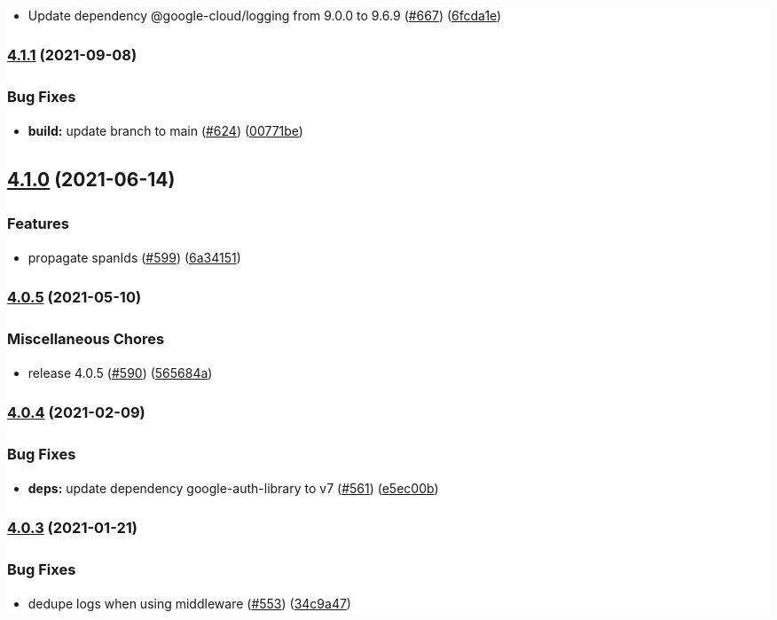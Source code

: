 * Update dependency @google-cloud/logging from 9.0.0 to 9.6.9 ([#667](https://github.com/googleapis/nodejs-logging-winston/issues/667)) ([6fcda1e](https://github.com/googleapis/nodejs-logging-winston/commit/6fcda1e641546fcf948b2fe1a0eb1ebc1f83e11c))

### [4.1.1](https://www.github.com/googleapis/nodejs-logging-winston/compare/v4.1.0...v4.1.1) (2021-09-08)


### Bug Fixes

* **build:** update branch to main ([#624](https://www.github.com/googleapis/nodejs-logging-winston/issues/624)) ([00771be](https://www.github.com/googleapis/nodejs-logging-winston/commit/00771beeeaaa99772455defa6aa92f47d9a5cba1))

## [4.1.0](https://www.github.com/googleapis/nodejs-logging-winston/compare/v4.0.5...v4.1.0) (2021-06-14)


### Features

* propagate spanIds  ([#599](https://www.github.com/googleapis/nodejs-logging-winston/issues/599)) ([6a34151](https://www.github.com/googleapis/nodejs-logging-winston/commit/6a341511ec195282d14bb05ccae7752c91bdd36c))

### [4.0.5](https://www.github.com/googleapis/nodejs-logging-winston/compare/v4.0.4...v4.0.5) (2021-05-10)


### Miscellaneous Chores

* release 4.0.5 ([#590](https://www.github.com/googleapis/nodejs-logging-winston/issues/590)) ([565684a](https://www.github.com/googleapis/nodejs-logging-winston/commit/565684a710b10402756b452fd6fd5fde1652b274))

### [4.0.4](https://www.github.com/googleapis/nodejs-logging-winston/compare/v4.0.3...v4.0.4) (2021-02-09)


### Bug Fixes

* **deps:** update dependency google-auth-library to v7 ([#561](https://www.github.com/googleapis/nodejs-logging-winston/issues/561)) ([e5ec00b](https://www.github.com/googleapis/nodejs-logging-winston/commit/e5ec00b536f0351abd32110fe8882a394fec55e7))

### [4.0.3](https://www.github.com/googleapis/nodejs-logging-winston/compare/v4.0.2...v4.0.3) (2021-01-21)


### Bug Fixes

* dedupe logs when using middleware ([#553](https://www.github.com/googleapis/nodejs-logging-winston/issues/553)) ([34c9a47](https://www.github.com/googleapis/nodejs-logging-winston/commit/34c9a47e19420b2163b86862732b75a1275e37c9))

